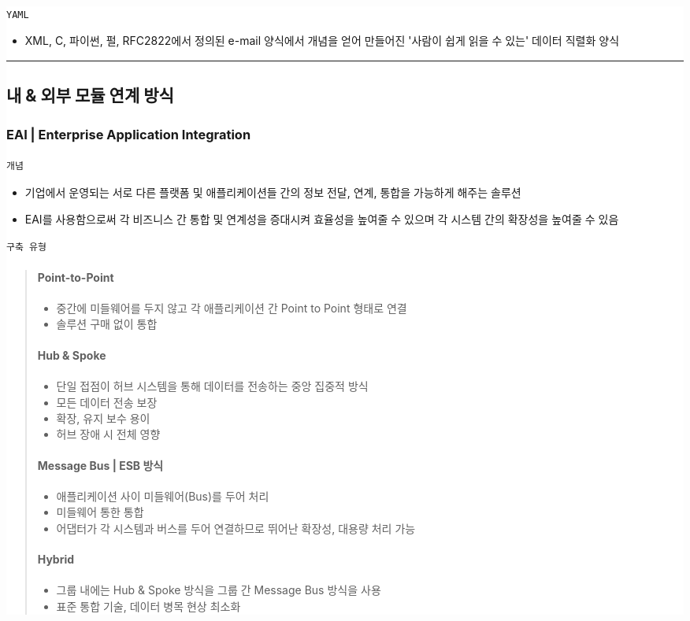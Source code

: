 `YAML`

- XML, C, 파이썬, 펄, RFC2822에서 정의된 e-mail 양식에서 개념을 얻어 만들어진 '사람이 쉽게 읽을 수 있는' 데이터 직렬화 양식

---

## 내 & 외부 모듈 연계 방식

### EAI | Enterprise Application Integration

`개념`

- 기업에서 운영되는 서로 다른 플랫폼 및 애플리케이션들 간의 정보 전달, 연계, 통합을 가능하게 해주는 솔루션

- EAI를 사용함으로써 각 비즈니스 간 통합 및 연계성을 증대시켜 효율성을 높여줄 수 있으며 각 시스템 간의 확장성을 높여줄 수 있음

`구축 유형`

> 
> 
> 
> #### Point-to-Point
> 
> 
>
> - 중간에 미들웨어를 두지 않고 각 애플리케이션 간 Point to Point 형태로 연결
> - 솔루션 구매 없이 통합
> 
> 
> 
> #### Hub & Spoke
> 
> 
>
> - 단일 접점이 허브 시스템을 통해 데이터를 전송하는 중앙 집중적 방식
> - 모든 데이터 전송 보장
> - 확장, 유지 보수 용이
> - 허브 장애 시 전체 영향
> 
> 
> 
> #### Message Bus | ESB 방식
> 
> 
>
> - 애플리케이션 사이 미들웨어(Bus)를 두어 처리
> - 미들웨어 통한 통합
> - 어댑터가 각 시스템과 버스를 두어 연결하므로 뛰어난 확장성, 대용량 처리 가능
> 
> 
> 
> #### Hybrid
> 
> 
>
> - 그룹 내에는 Hub & Spoke 방식을 그룹 간 Message Bus 방식을 사용
> - 표준 통합 기술, 데이터 병목 현상 최소화
> 
> 
